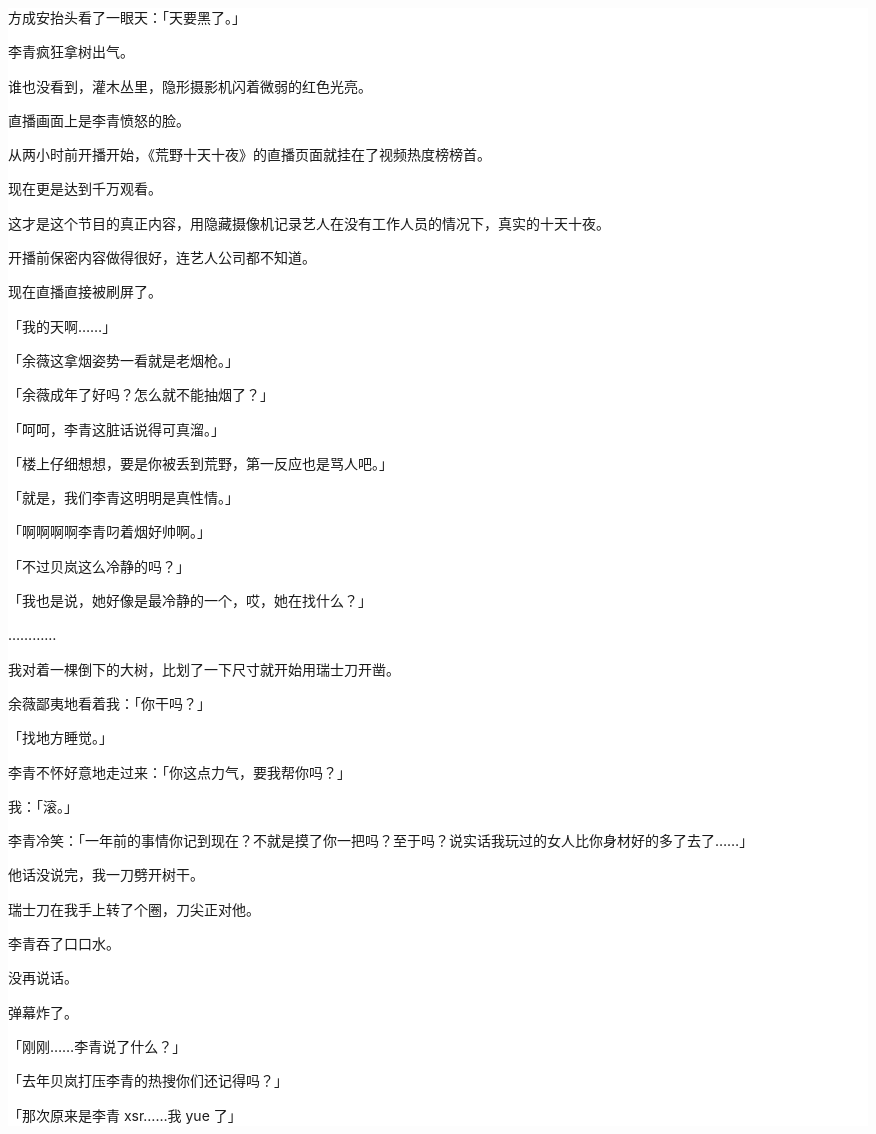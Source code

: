 方成安抬头看了一眼天：「天要黑了。」

李青疯狂拿树出气。

谁也没看到，灌木丛里，隐形摄影机闪着微弱的红色光亮。

直播画面上是李青愤怒的脸。

从两小时前开播开始，《荒野十天十夜》的直播页面就挂在了视频热度榜榜首。

现在更是达到千万观看。

这才是这个节目的真正内容，用隐藏摄像机记录艺人在没有工作人员的情况下，真实的十天十夜。

开播前保密内容做得很好，连艺人公司都不知道。

现在直播直接被刷屏了。

「我的天啊……」

「余薇这拿烟姿势一看就是老烟枪。」

「余薇成年了好吗？怎么就不能抽烟了？」

「呵呵，李青这脏话说得可真溜。」

「楼上仔细想想，要是你被丢到荒野，第一反应也是骂人吧。」

「就是，我们李青这明明是真性情。」

「啊啊啊啊李青叼着烟好帅啊。」

「不过贝岚这么冷静的吗？」

「我也是说，她好像是最冷静的一个，哎，她在找什么？」

…………

我对着一棵倒下的大树，比划了一下尺寸就开始用瑞士刀开凿。

余薇鄙夷地看着我：「你干吗？」

「找地方睡觉。」

李青不怀好意地走过来：「你这点力气，要我帮你吗？」

我：「滚。」

李青冷笑：「一年前的事情你记到现在？不就是摸了你一把吗？至于吗？说实话我玩过的女人比你身材好的多了去了……」

他话没说完，我一刀劈开树干。

瑞士刀在我手上转了个圈，刀尖正对他。

李青吞了口口水。

没再说话。

弹幕炸了。

「刚刚……李青说了什么？」

「去年贝岚打压李青的热搜你们还记得吗？」

「那次原来是李青 xsr……我 yue 了」
